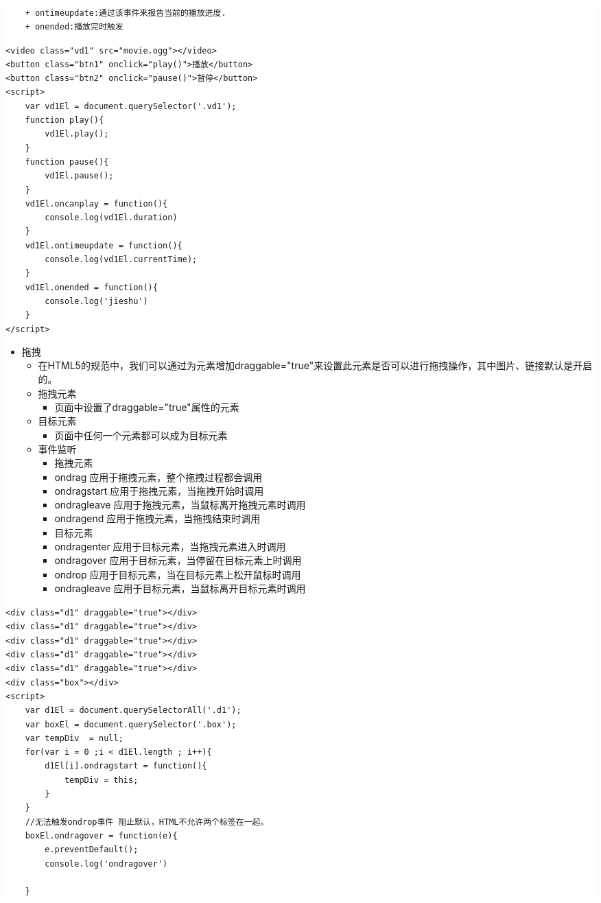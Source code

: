         + ontimeupdate:通过该事件来报告当前的播放进度.
        + onended:播放完时触发
```
<video class="vd1" src="movie.ogg"></video>
<button class="btn1" onclick="play()">播放</button>
<button class="btn2" onclick="pause()">暂停</button>
<script>
    var vd1El = document.querySelector('.vd1');
    function play(){
        vd1El.play();
    }
    function pause(){
        vd1El.pause();
    }
    vd1El.oncanplay = function(){
        console.log(vd1El.duration)
    }
    vd1El.ontimeupdate = function(){
        console.log(vd1El.currentTime);   
    }
    vd1El.onended = function(){
        console.log('jieshu')
    }
</script>
```
+ 拖拽
    - 在HTML5的规范中，我们可以通过为元素增加draggable="true"来设置此元素是否可以进行拖拽操作，其中图片、链接默认是开启的。
    - 拖拽元素
        + 页面中设置了draggable="true"属性的元素
    - 目标元素
        + 页面中任何一个元素都可以成为目标元素
    - 事件监听
        + 拖拽元素
        + ondrag 		应用于拖拽元素，整个拖拽过程都会调用
        + ondragstart	应用于拖拽元素，当拖拽开始时调用
        + ondragleave	应用于拖拽元素，当鼠标离开拖拽元素时调用
        + ondragend	应用于拖拽元素，当拖拽结束时调用
        + 目标元素
        + ondragenter	应用于目标元素，当拖拽元素进入时调用
        + ondragover	应用于目标元素，当停留在目标元素上时调用
        + ondrop		应用于目标元素，当在目标元素上松开鼠标时调用
        + ondragleave	应用于目标元素，当鼠标离开目标元素时调用
```
<div class="d1" draggable="true"></div>
<div class="d1" draggable="true"></div>
<div class="d1" draggable="true"></div>
<div class="d1" draggable="true"></div>
<div class="d1" draggable="true"></div>
<div class="box"></div>
<script>
    var d1El = document.querySelectorAll('.d1');
    var boxEl = document.querySelector('.box');
    var tempDiv  = null;
    for(var i = 0 ;i < d1El.length ; i++){
        d1El[i].ondragstart = function(){
            tempDiv = this;
        }
    }
    //无法触发ondrop事件 阻止默认，HTML不允许两个标签在一起。
    boxEl.ondragover = function(e){
        e.preventDefault();
        console.log('ondragover')

    }
```